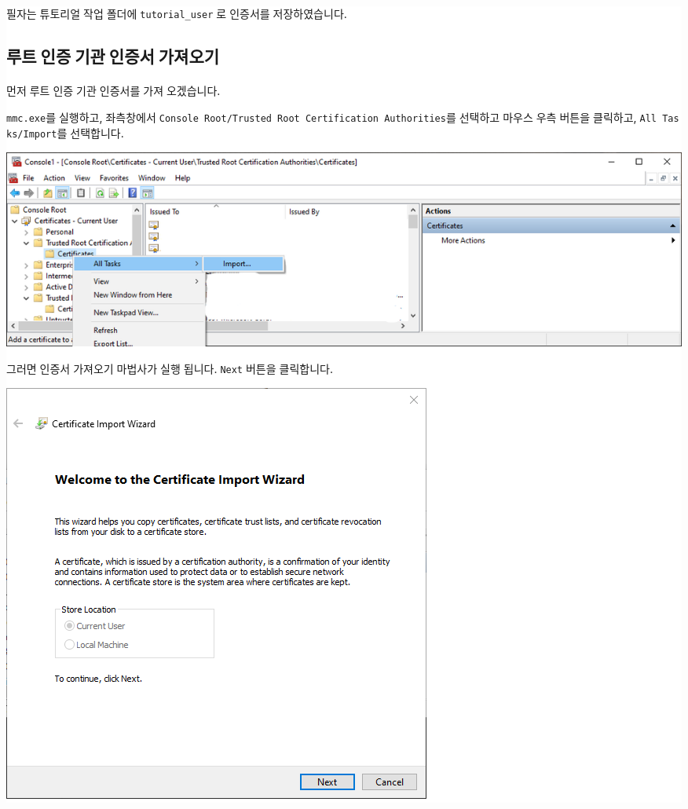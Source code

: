 필자는 튜토리얼 작업 폴더에 `tutorial_user` 로 인증서를 저장하였습니다.

## 루트 인증 기관 인증서 가져오기

먼저 루트 인증 기관 인증서를 가져 오겠습니다.

`mmc.exe`를 실행하고, 좌측창에서 `Console Root/Trusted Root Certification Authorities`를 선택하고 마우스 우측 버튼을 클릭하고, `All Tasks/Import`를 선택합니다.

![1566282326915](poweshell_script_signing_tutorials.assets/1566282326915.png)

그러면 인증서 가져오기 마법사가 실행 됩니다. `Next` 버튼을 클릭합니다.

![1566282378924](poweshell_script_signing_tutorials.assets/1566282378924.png)
